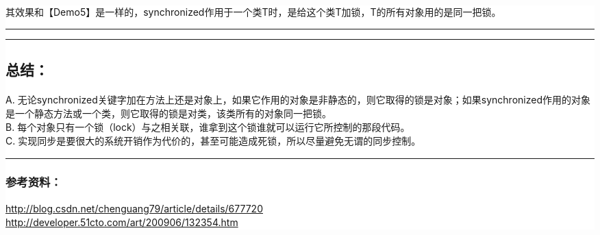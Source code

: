 其效果和【Demo5】是一样的，synchronized作用于一个类T时，是给这个类T加锁，T的所有对象用的是同一把锁。  

________________________________________
________________________________________


## 总结：  
A. 无论synchronized关键字加在方法上还是对象上，如果它作用的对象是非静态的，则它取得的锁是对象；如果synchronized作用的对象是一个静态方法或一个类，则它取得的锁是对类，该类所有的对象同一把锁。   
B. 每个对象只有一个锁（lock）与之相关联，谁拿到这个锁谁就可以运行它所控制的那段代码。   
C. 实现同步是要很大的系统开销作为代价的，甚至可能造成死锁，所以尽量避免无谓的同步控制。  

________________________________________

### 参考资料：   
http://blog.csdn.net/chenguang79/article/details/677720   
http://developer.51cto.com/art/200906/132354.htm  



